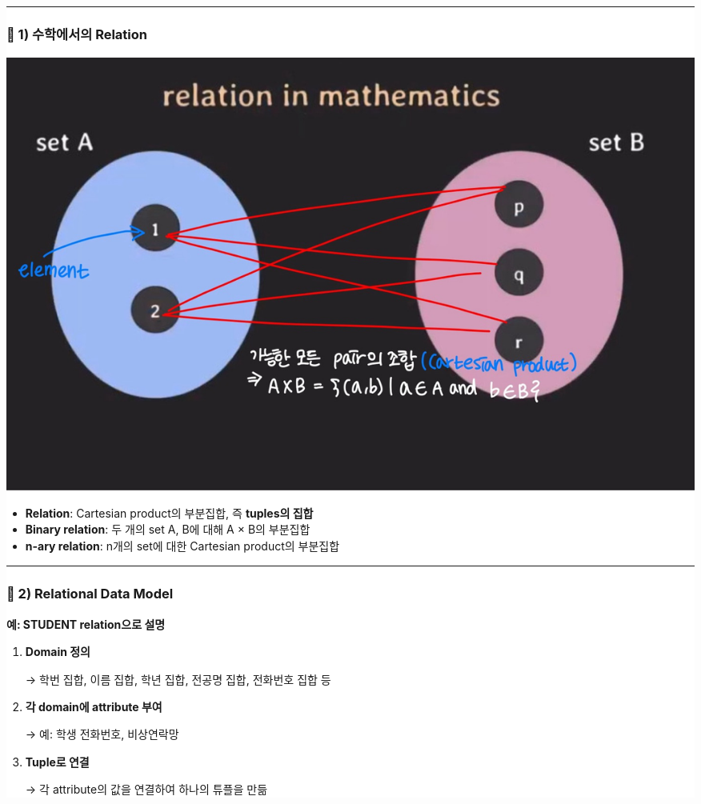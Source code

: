 
---

### 🔹 1) 수학에서의 Relation

![image.png](image%204.png)

- **Relation**: Cartesian product의 부분집합, 즉 **tuples의 집합**
- **Binary relation**: 두 개의 set A, B에 대해 A × B의 부분집합
- **n-ary relation**: n개의 set에 대한 Cartesian product의 부분집합

---

### 🔹 2) Relational Data Model

**예: STUDENT relation으로 설명**

1. **Domain 정의**
    
    → 학번 집합, 이름 집합, 학년 집합, 전공명 집합, 전화번호 집합 등
    
2. **각 domain에 attribute 부여**
    
    → 예: 학생 전화번호, 비상연락망
    
3. **Tuple로 연결**
    
    → 각 attribute의 값을 연결하여 하나의 튜플을 만듦
    